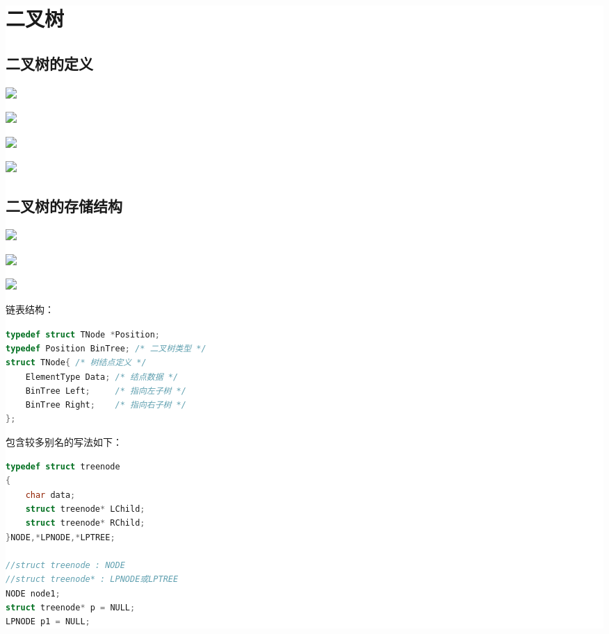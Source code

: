 # 二叉树



## 二叉树的定义

![](https://cdn.jsdelivr.net/gh/Rosefinch-Midsummer/MyImagesHost02/img/202311101639161.png)


![](https://cdn.jsdelivr.net/gh/Rosefinch-Midsummer/MyImagesHost02/img/202311101640282.png)

![](https://cdn.jsdelivr.net/gh/Rosefinch-Midsummer/MyImagesHost02/img/202311101640953.png)

![](https://cdn.jsdelivr.net/gh/Rosefinch-Midsummer/MyImagesHost02/img/202311101641998.png)

## 二叉树的存储结构

![](https://cdn.jsdelivr.net/gh/Rosefinch-Midsummer/MyImagesHost02/img/202311101641616.png)

![](https://cdn.jsdelivr.net/gh/Rosefinch-Midsummer/MyImagesHost02/img/202311101642386.png)


![](https://cdn.jsdelivr.net/gh/Rosefinch-Midsummer/MyImagesHost02/img/202311101642383.png)


链表结构：

```c
typedef struct TNode *Position;
typedef Position BinTree; /* 二叉树类型 */
struct TNode{ /* 树结点定义 */
    ElementType Data; /* 结点数据 */
    BinTree Left;     /* 指向左子树 */
    BinTree Right;    /* 指向右子树 */
};
```

包含较多别名的写法如下：

```c
typedef struct treenode
{
    char data;
    struct treenode* LChild;
    struct treenode* RChild;
}NODE,*LPNODE,*LPTREE;

//struct treenode : NODE
//struct treenode* : LPNODE或LPTREE
NODE node1;
struct treenode* p = NULL;
LPNODE p1 = NULL;
```
